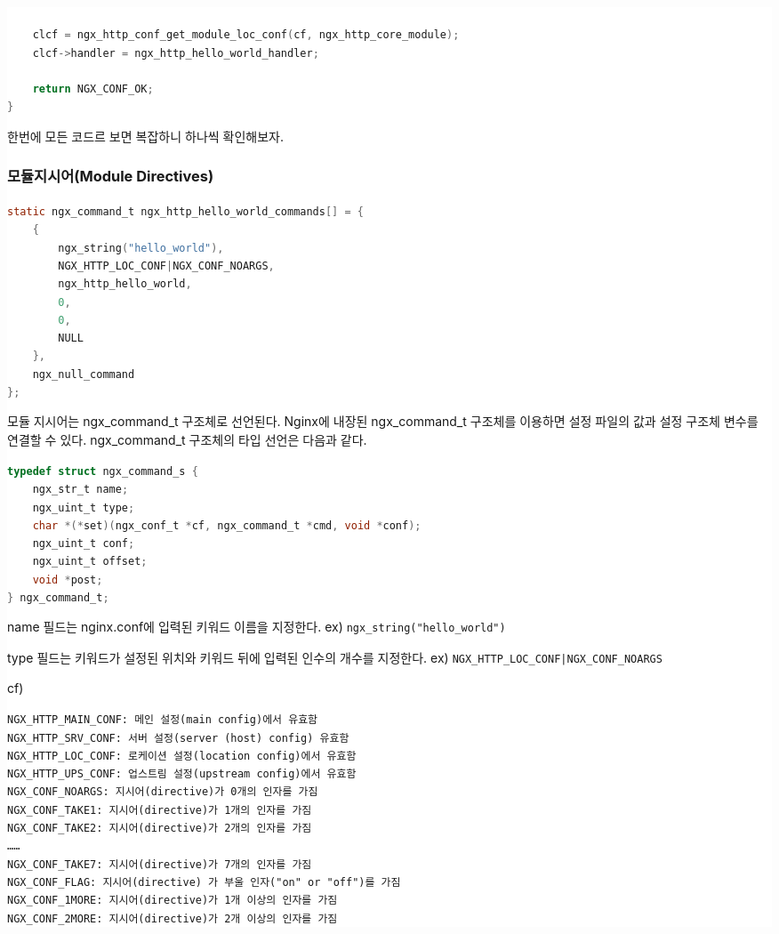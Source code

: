 ```c

    clcf = ngx_http_conf_get_module_loc_conf(cf, ngx_http_core_module);
    clcf->handler = ngx_http_hello_world_handler;

    return NGX_CONF_OK;
}
```
한번에 모든 코드르 보면 복잡하니 하나씩 확인해보자.

### 모듈지시어(Module Directives)
```c
static ngx_command_t ngx_http_hello_world_commands[] = {
    { 
        ngx_string("hello_world"),
        NGX_HTTP_LOC_CONF|NGX_CONF_NOARGS,
        ngx_http_hello_world,
        0,
        0,
        NULL
    },
    ngx_null_command
};
```
모듈 지시어는 ngx_command_t 구조체로 선언된다. Nginx에 내장된 ngx_command_t 구조체를 이용하면 설정 파일의 값과 설정 구조체 변수를 연결할 수 있다. ngx_command_t 구조체의 타입 선언은 다음과 같다.
```c
typedef struct ngx_command_s {  
    ngx_str_t name;
    ngx_uint_t type;
    char *(*set)(ngx_conf_t *cf, ngx_command_t *cmd, void *conf);
    ngx_uint_t conf;
    ngx_uint_t offset;
    void *post;
} ngx_command_t;
```
name 필드는 nginx.conf에 입력된 키워드 이름을 지정한다. ex) `ngx_string("hello_world")`

type 필드는 키워드가 설정된 위치와 키워드 뒤에 입력된 인수의 개수를 지정한다. ex) `NGX_HTTP_LOC_CONF|NGX_CONF_NOARGS`

cf)
```
NGX_HTTP_MAIN_CONF: 메인 설정(main config)에서 유효함
NGX_HTTP_SRV_CONF: 서버 설정(server (host) config) 유효함
NGX_HTTP_LOC_CONF: 로케이션 설정(location config)에서 유효함
NGX_HTTP_UPS_CONF: 업스트림 설정(upstream config)에서 유효함
NGX_CONF_NOARGS: 지시어(directive)가 0개의 인자를 가짐
NGX_CONF_TAKE1: 지시어(directive)가 1개의 인자를 가짐
NGX_CONF_TAKE2: 지시어(directive)가 2개의 인자를 가짐
……
NGX_CONF_TAKE7: 지시어(directive)가 7개의 인자를 가짐
NGX_CONF_FLAG: 지시어(directive) 가 부울 인자("on" or "off")를 가짐
NGX_CONF_1MORE: 지시어(directive)가 1개 이상의 인자를 가짐
NGX_CONF_2MORE: 지시어(directive)가 2개 이상의 인자를 가짐
```
